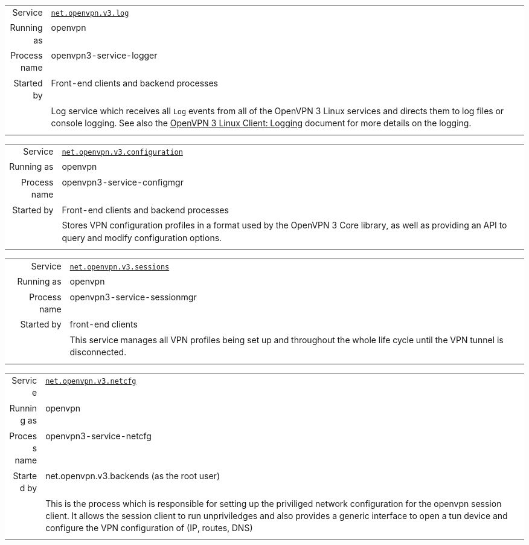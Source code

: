
|              |                                         |
|-------------:|-----------------------------------------|
| Service      | [`net.openvpn.v3.log`](dbus-service-net.openvpn.v3.log.md) |
| Running as   | openvpn                                 |
| Process name | openvpn3-service-logger                 |
| Started by   | Front-end clients and backend processes |
|   | Log service which receives all `Log` events from all of the OpenVPN 3 Linux services and directs them to log files or console logging.  See also the [OpenVPN 3 Linux Client: Logging](dbus-logging.md) document for more details on the logging. |
|              |                                         |


|              |                                         |
|-------------:|-----------------------------------------|
| Service      | [`net.openvpn.v3.configuration`](dbus-service-net.openvpn.v3.configuration.md) |
| Running as   | openvpn                                 |
| Process name | openvpn3-service-configmgr              |
| Started by   | Front-end clients and backend processes |
|   | Stores VPN configuration profiles in a format used by the OpenVPN 3 Core library, as well as providing an API to query and modify configuration options. |
|              |                                         |


|              |                                         |
|-------------:|-----------------------------------------|
| Service      | [`net.openvpn.v3.sessions`](dbus-service-net.openvpn.v3.sessions.md) |
| Running as   | openvpn                                 |
| Process name | openvpn3-service-sessionmgr             |
| Started by   | front-end clients  |
|   |  This service manages all VPN profiles being set up and throughout the whole life cycle until the VPN tunnel is disconnected. |
|              |                                         |

|              |                                         |
|-------------:|-----------------------------------------|
| Service      | [`net.openvpn.v3.netcfg`](dbus-service-net.openvpn.v3.netcfg.md) |
| Running as   | openvpn                                    |
| Process name | openvpn3-service-netcfg                 |
| Started by   | net.openvpn.v3.backends (as the root user) |
|   | This is the process which is responsible for setting up the priviliged network configuration for the openvpn session client. It allows the session client to run unpriviledges and also provides a generic interface to open a tun device and configure the VPN configuration of (IP, routes, DNS) |
|              |                                         |
